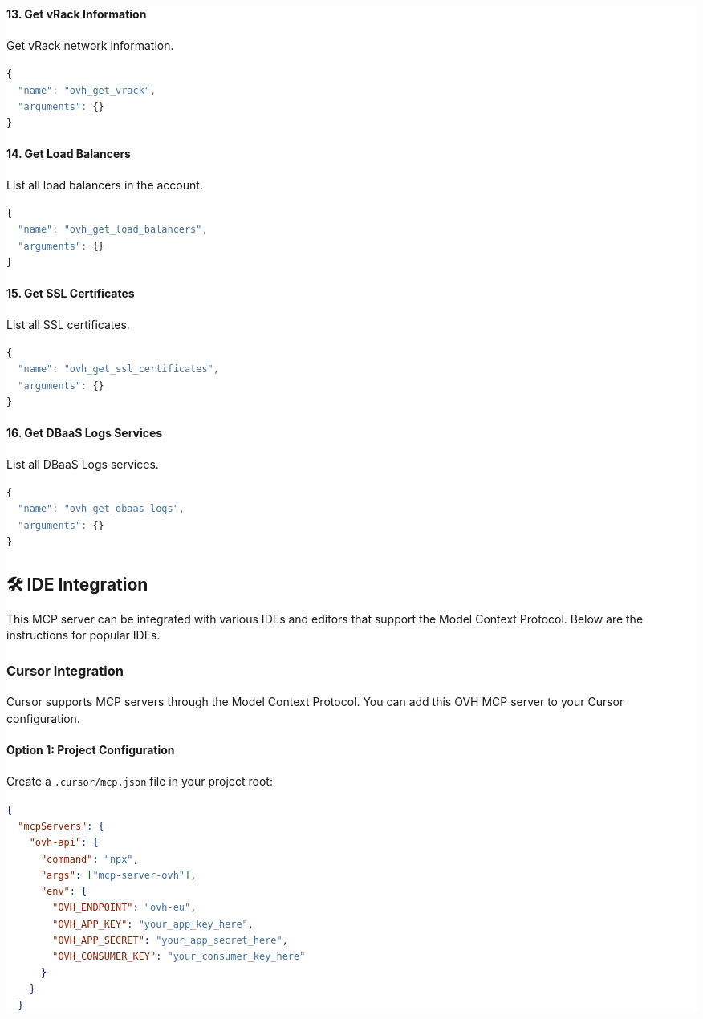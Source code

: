 #### 13. Get vRack Information
Get vRack network information.

```javascript
{
  "name": "ovh_get_vrack",
  "arguments": {}
}
```

#### 14. Get Load Balancers
List all load balancers in the account.

```javascript
{
  "name": "ovh_get_load_balancers",
  "arguments": {}
}
```

#### 15. Get SSL Certificates
List all SSL certificates.

```javascript
{
  "name": "ovh_get_ssl_certificates",
  "arguments": {}
}
```

#### 16. Get DBaaS Logs Services
List all DBaaS Logs services.

```javascript
{
  "name": "ovh_get_dbaas_logs",
  "arguments": {}
}
```

## 🛠️ IDE Integration

This MCP server can be integrated with various IDEs and editors that support the Model Context Protocol. Below are the instructions for popular IDEs.

### Cursor Integration

Cursor supports MCP servers through the Model Context Protocol. You can add this OVH MCP server to your Cursor configuration.

#### Option 1: Project Configuration

Create a `.cursor/mcp.json` file in your project root:

```json
{
  "mcpServers": {
    "ovh-api": {
      "command": "npx",
      "args": ["mcp-server-ovh"],
      "env": {
        "OVH_ENDPOINT": "ovh-eu",
        "OVH_APP_KEY": "your_app_key_here",
        "OVH_APP_SECRET": "your_app_secret_here",
        "OVH_CONSUMER_KEY": "your_consumer_key_here"
      }
    }
  }
```